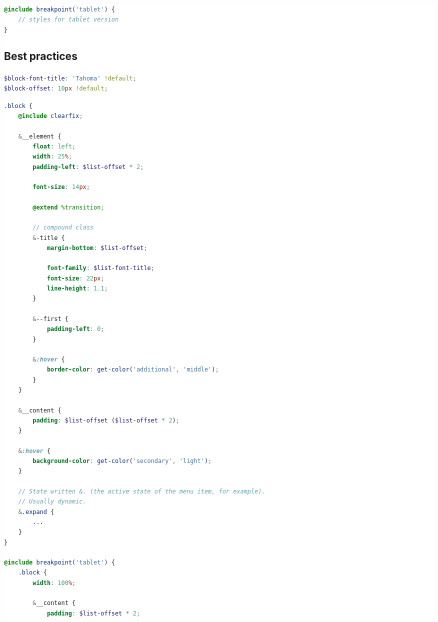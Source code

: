 ````scss
@include breakpoint('tablet') {
    // styles for tablet version
}
````

## Best practices

```scss
$block-font-title: 'Tahoma' !default;
$block-offset: 10px !default;
```

```scss
.block {
    @include clearfix;

    &__element {
        float: left;
        width: 25%;
        padding-left: $list-offset * 2;

        font-size: 14px;

        @extend %transition;

        // compound class
        &-title {
            margin-bottom: $list-offset;

            font-family: $list-font-title;
            font-size: 22px;
            line-height: 1.1;
        }

        &--first {
            padding-left: 0;
        }

        &:hover {
            border-color: get-color('additional', 'middle');
        }
    }

    &__content {
        padding: $list-offset ($list-offset * 2);
    }

    &:hover {
        background-color: get-color('secondary', 'light');
    }

    // State written &. (the active state of the menu item, for example).
    // Usually dynamic.
    &.expand {
        ...
    }
}

@include breakpoint('tablet') {
    .block {
        width: 100%;

        &__content {
            padding: $list-offset * 2;
```